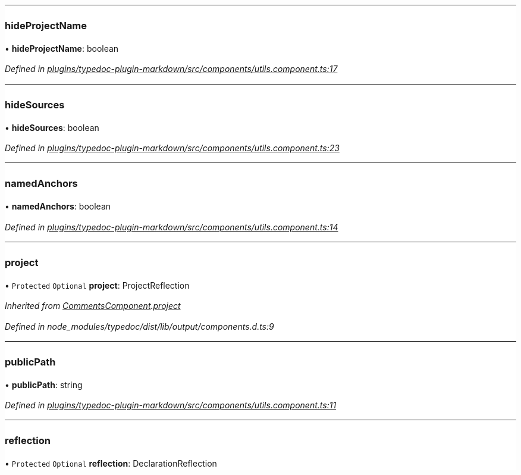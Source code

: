 ___

### hideProjectName

•  **hideProjectName**: boolean

*Defined in [plugins/typedoc-plugin-markdown/src/components/utils.component.ts:17](https://github.com/ascentcore/dataspot/blob/46219f5/plugins/typedoc-plugin-markdown/src/components/utils.component.ts#L17)*

___

### hideSources

•  **hideSources**: boolean

*Defined in [plugins/typedoc-plugin-markdown/src/components/utils.component.ts:23](https://github.com/ascentcore/dataspot/blob/46219f5/plugins/typedoc-plugin-markdown/src/components/utils.component.ts#L23)*

___

### namedAnchors

•  **namedAnchors**: boolean

*Defined in [plugins/typedoc-plugin-markdown/src/components/utils.component.ts:14](https://github.com/ascentcore/dataspot/blob/46219f5/plugins/typedoc-plugin-markdown/src/components/utils.component.ts#L14)*

___

### project

• `Protected` `Optional` **project**: ProjectReflection

*Inherited from [CommentsComponent](commentscomponent.md).[project](commentscomponent.md#project)*

*Defined in node_modules/typedoc/dist/lib/output/components.d.ts:9*

___

### publicPath

•  **publicPath**: string

*Defined in [plugins/typedoc-plugin-markdown/src/components/utils.component.ts:11](https://github.com/ascentcore/dataspot/blob/46219f5/plugins/typedoc-plugin-markdown/src/components/utils.component.ts#L11)*

___

### reflection

• `Protected` `Optional` **reflection**: DeclarationReflection
